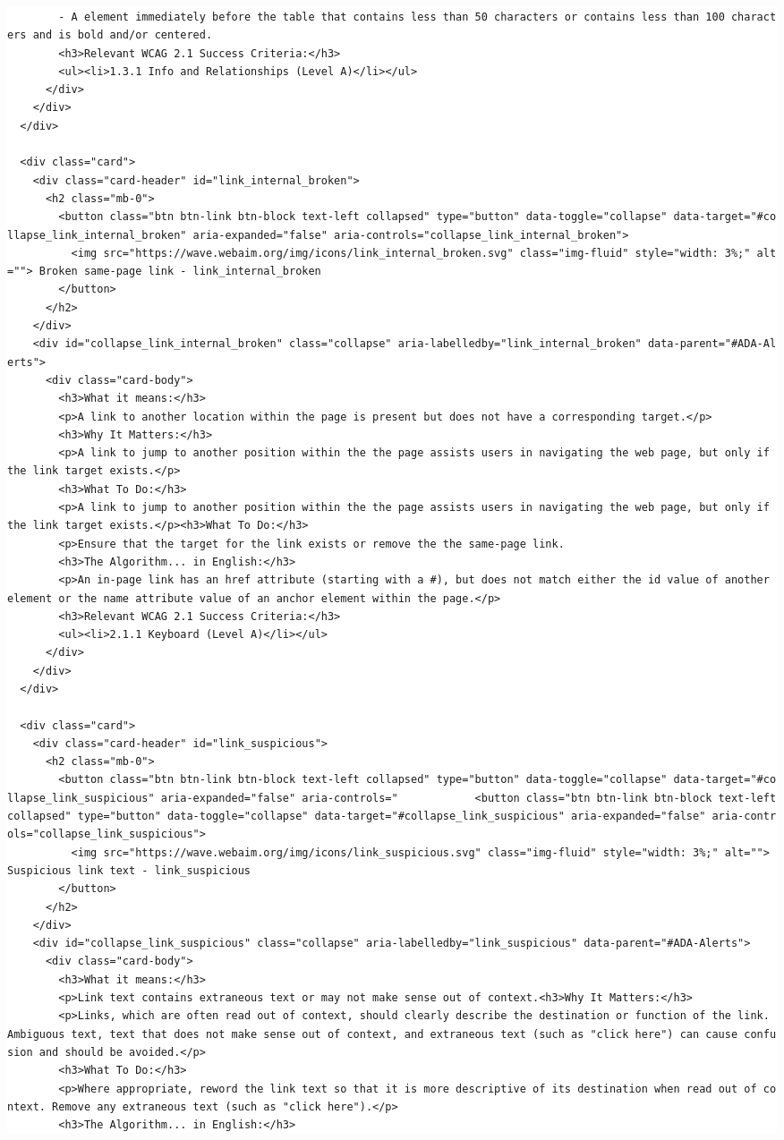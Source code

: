             - A element immediately before the table that contains less than 50 characters or contains less than 100 characters and is bold and/or centered.
            <h3>Relevant WCAG 2.1 Success Criteria:</h3>
            <ul><li>1.3.1 Info and Relationships (Level A)</li></ul>
          </div>
        </div>
      </div>

      <div class="card">
        <div class="card-header" id="link_internal_broken">
          <h2 class="mb-0">
            <button class="btn btn-link btn-block text-left collapsed" type="button" data-toggle="collapse" data-target="#collapse_link_internal_broken" aria-expanded="false" aria-controls="collapse_link_internal_broken">
              <img src="https://wave.webaim.org/img/icons/link_internal_broken.svg" class="img-fluid" style="width: 3%;" alt=""> Broken same-page link - link_internal_broken
            </button>
          </h2>
        </div>
        <div id="collapse_link_internal_broken" class="collapse" aria-labelledby="link_internal_broken" data-parent="#ADA-Alerts">
          <div class="card-body">
            <h3>What it means:</h3>
            <p>A link to another location within the page is present but does not have a corresponding target.</p>
            <h3>Why It Matters:</h3>
            <p>A link to jump to another position within the the page assists users in navigating the web page, but only if the link target exists.</p>
            <h3>What To Do:</h3>
            <p>A link to jump to another position within the the page assists users in navigating the web page, but only if the link target exists.</p><h3>What To Do:</h3>
            <p>Ensure that the target for the link exists or remove the the same-page link.
            <h3>The Algorithm... in English:</h3>
            <p>An in-page link has an href attribute (starting with a #), but does not match either the id value of another element or the name attribute value of an anchor element within the page.</p>
            <h3>Relevant WCAG 2.1 Success Criteria:</h3>
            <ul><li>2.1.1 Keyboard (Level A)</li></ul>
          </div>
        </div>
      </div>

      <div class="card">
        <div class="card-header" id="link_suspicious">
          <h2 class="mb-0">
            <button class="btn btn-link btn-block text-left collapsed" type="button" data-toggle="collapse" data-target="#collapse_link_suspicious" aria-expanded="false" aria-controls="            <button class="btn btn-link btn-block text-left collapsed" type="button" data-toggle="collapse" data-target="#collapse_link_suspicious" aria-expanded="false" aria-controls="collapse_link_suspicious">
              <img src="https://wave.webaim.org/img/icons/link_suspicious.svg" class="img-fluid" style="width: 3%;" alt=""> Suspicious link text - link_suspicious
            </button>
          </h2>
        </div>
        <div id="collapse_link_suspicious" class="collapse" aria-labelledby="link_suspicious" data-parent="#ADA-Alerts">
          <div class="card-body">
            <h3>What it means:</h3>
            <p>Link text contains extraneous text or may not make sense out of context.<h3>Why It Matters:</h3>
            <p>Links, which are often read out of context, should clearly describe the destination or function of the link. Ambiguous text, text that does not make sense out of context, and extraneous text (such as "click here") can cause confusion and should be avoided.</p>
            <h3>What To Do:</h3>
            <p>Where appropriate, reword the link text so that it is more descriptive of its destination when read out of context. Remove any extraneous text (such as "click here").</p>
            <h3>The Algorithm... in English:</h3>